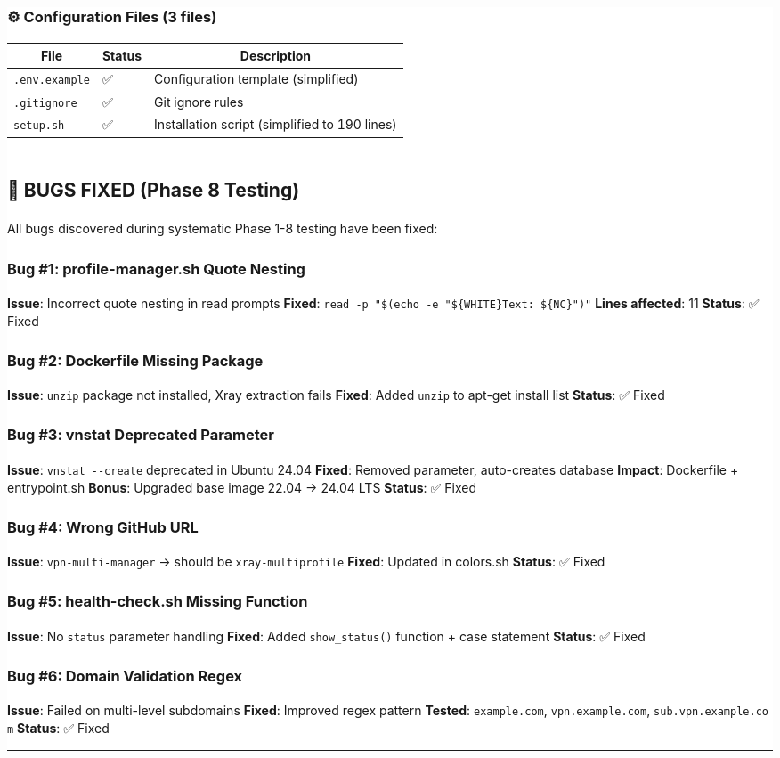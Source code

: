 ### ⚙️ Configuration Files (3 files)

| File | Status | Description |
|------|--------|-------------|
| `.env.example` | ✅ | Configuration template (simplified) |
| `.gitignore` | ✅ | Git ignore rules |
| `setup.sh` | ✅ | Installation script (simplified to 190 lines) |

---

## 🐛 BUGS FIXED (Phase 8 Testing)

All bugs discovered during systematic Phase 1-8 testing have been fixed:

### Bug #1: profile-manager.sh Quote Nesting
**Issue**: Incorrect quote nesting in read prompts
**Fixed**: `read -p "$(echo -e "${WHITE}Text: ${NC}")"`
**Lines affected**: 11
**Status**: ✅ Fixed

### Bug #2: Dockerfile Missing Package
**Issue**: `unzip` package not installed, Xray extraction fails
**Fixed**: Added `unzip` to apt-get install list
**Status**: ✅ Fixed

### Bug #3: vnstat Deprecated Parameter
**Issue**: `vnstat --create` deprecated in Ubuntu 24.04
**Fixed**: Removed parameter, auto-creates database
**Impact**: Dockerfile + entrypoint.sh
**Bonus**: Upgraded base image 22.04 → 24.04 LTS
**Status**: ✅ Fixed

### Bug #4: Wrong GitHub URL
**Issue**: `vpn-multi-manager` → should be `xray-multiprofile`
**Fixed**: Updated in colors.sh
**Status**: ✅ Fixed

### Bug #5: health-check.sh Missing Function
**Issue**: No `status` parameter handling
**Fixed**: Added `show_status()` function + case statement
**Status**: ✅ Fixed

### Bug #6: Domain Validation Regex
**Issue**: Failed on multi-level subdomains
**Fixed**: Improved regex pattern
**Tested**: `example.com`, `vpn.example.com`, `sub.vpn.example.com`
**Status**: ✅ Fixed

---